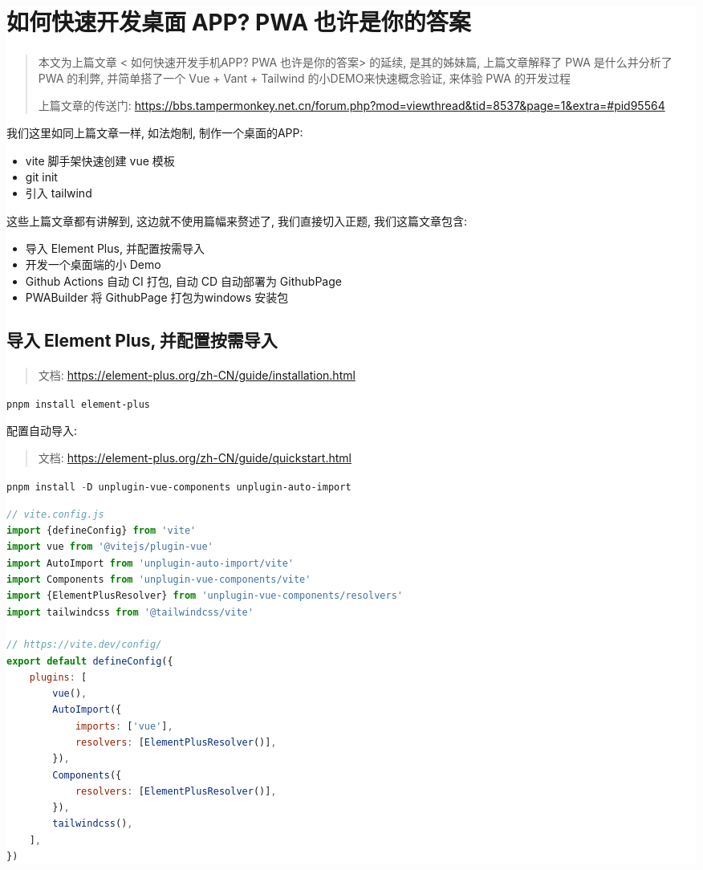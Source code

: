 # 如何快速开发桌面 APP? PWA 也许是你的答案

> 本文为上篇文章 < 如何快速开发手机APP? PWA 也许是你的答案> 的延续, 是其的姊妹篇, 上篇文章解释了 PWA 是什么并分析了 PWA 的利弊, 并简单搭了一个 Vue + Vant + Tailwind 的小DEMO来快速概念验证, 来体验 PWA 的开发过程
>
> 上篇文章的传送门: https://bbs.tampermonkey.net.cn/forum.php?mod=viewthread&tid=8537&page=1&extra=#pid95564


我们这里如同上篇文章一样, 如法炮制, 制作一个桌面的APP:

+ vite 脚手架快速创建 vue 模板
+ git init
+ 引入 tailwind

这些上篇文章都有讲解到, 这边就不使用篇幅来赘述了, 我们直接切入正题, 我们这篇文章包含:

+ 导入 Element Plus, 并配置按需导入
+ 开发一个桌面端的小 Demo
+ Github Actions 自动 CI 打包, 自动 CD 自动部署为 GithubPage
+ PWABuilder 将 GithubPage 打包为windows 安装包



## 导入 Element Plus, 并配置按需导入

>  文档: https://element-plus.org/zh-CN/guide/installation.html

```powershell
pnpm install element-plus
```

配置自动导入:

> 文档: https://element-plus.org/zh-CN/guide/quickstart.html

```powershell
pnpm install -D unplugin-vue-components unplugin-auto-import
```

```js
// vite.config.js
import {defineConfig} from 'vite'
import vue from '@vitejs/plugin-vue'
import AutoImport from 'unplugin-auto-import/vite'
import Components from 'unplugin-vue-components/vite'
import {ElementPlusResolver} from 'unplugin-vue-components/resolvers'
import tailwindcss from '@tailwindcss/vite'

// https://vite.dev/config/
export default defineConfig({
    plugins: [
        vue(),
        AutoImport({
            imports: ['vue'],
            resolvers: [ElementPlusResolver()],
        }),
        Components({
            resolvers: [ElementPlusResolver()],
        }),
        tailwindcss(),
    ],
})

```
